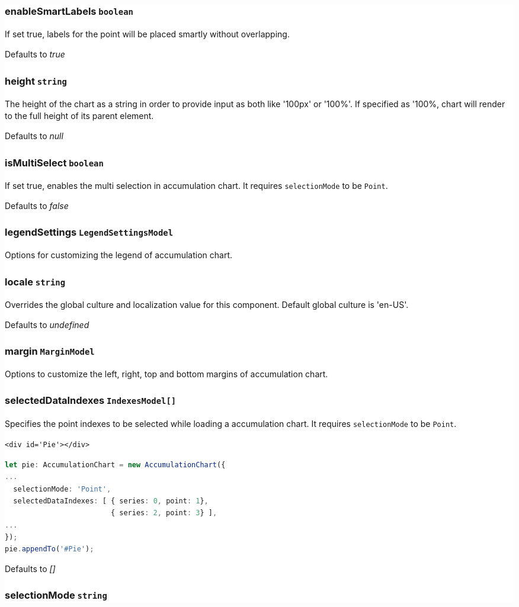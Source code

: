 ### enableSmartLabels `boolean`

If set true, labels for the point will be placed smartly without overlapping.

Defaults to *true*

### height `string`

The height of the chart as a string in order to provide input as both like '100px' or '100%'.
If specified as '100%, chart will render to the full height of its parent element.

Defaults to *null*

### isMultiSelect `boolean`

If set true, enables the multi selection in accumulation chart. It requires `selectionMode` to be `Point`.

Defaults to *false*

### legendSettings `LegendSettingsModel`

Options for customizing the legend of accumulation chart.

### locale `string`

Overrides the global culture and localization value for this component. Default global culture is 'en-US'.

Defaults to *undefined*

### margin `MarginModel`

 Options to customize the left, right, top and bottom margins of accumulation chart.

### selectedDataIndexes `IndexesModel[]`

Specifies the point indexes to be selected while loading a accumulation chart.
It requires `selectionMode` to be `Point`.
```
<div id='Pie'></div>
```
```ts
let pie: AccumulationChart = new AccumulationChart({
...
  selectionMode: 'Point',
  selectedDataIndexes: [ { series: 0, point: 1},
                         { series: 2, point: 3} ],
...
});
pie.appendTo('#Pie');
```

Defaults to *[]*

### selectionMode `string`
